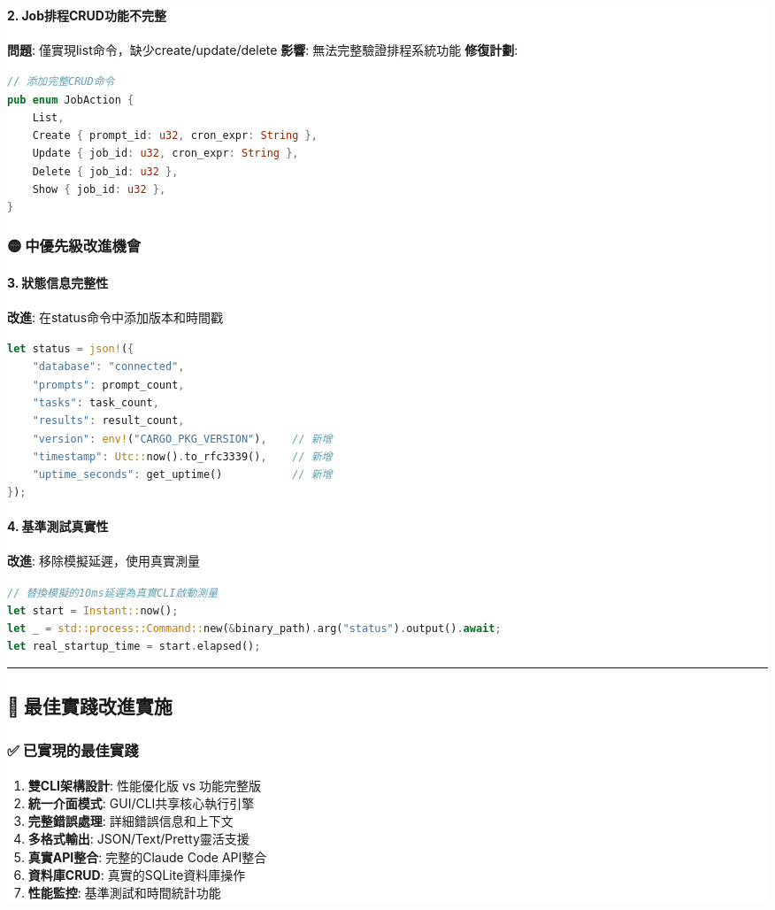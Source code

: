 #### 2. Job排程CRUD功能不完整
**問題**: 僅實現list命令，缺少create/update/delete
**影響**: 無法完整驗證排程系統功能
**修復計劃**:
```rust
// 添加完整CRUD命令
pub enum JobAction {
    List,
    Create { prompt_id: u32, cron_expr: String },
    Update { job_id: u32, cron_expr: String },  
    Delete { job_id: u32 },
    Show { job_id: u32 },
}
```

### 🟡 中優先級改進機會

#### 3. 狀態信息完整性
**改進**: 在status命令中添加版本和時間戳
```rust
let status = json!({
    "database": "connected",
    "prompts": prompt_count,
    "tasks": task_count, 
    "results": result_count,
    "version": env!("CARGO_PKG_VERSION"),    // 新增
    "timestamp": Utc::now().to_rfc3339(),    // 新增
    "uptime_seconds": get_uptime()           // 新增
});
```

#### 4. 基準測試真實性
**改進**: 移除模擬延遲，使用真實測量
```rust
// 替換模擬的10ms延遲為真實CLI啟動測量
let start = Instant::now();
let _ = std::process::Command::new(&binary_path).arg("status").output().await;
let real_startup_time = start.elapsed();
```

---

## 🌟 最佳實踐改進實施

### ✅ 已實現的最佳實踐

1. **雙CLI架構設計**: 性能優化版 vs 功能完整版
2. **統一介面模式**: GUI/CLI共享核心執行引擎  
3. **完整錯誤處理**: 詳細錯誤信息和上下文
4. **多格式輸出**: JSON/Text/Pretty靈活支援
5. **真實API整合**: 完整的Claude Code API整合
6. **資料庫CRUD**: 真實的SQLite資料庫操作
7. **性能監控**: 基準測試和時間統計功能
